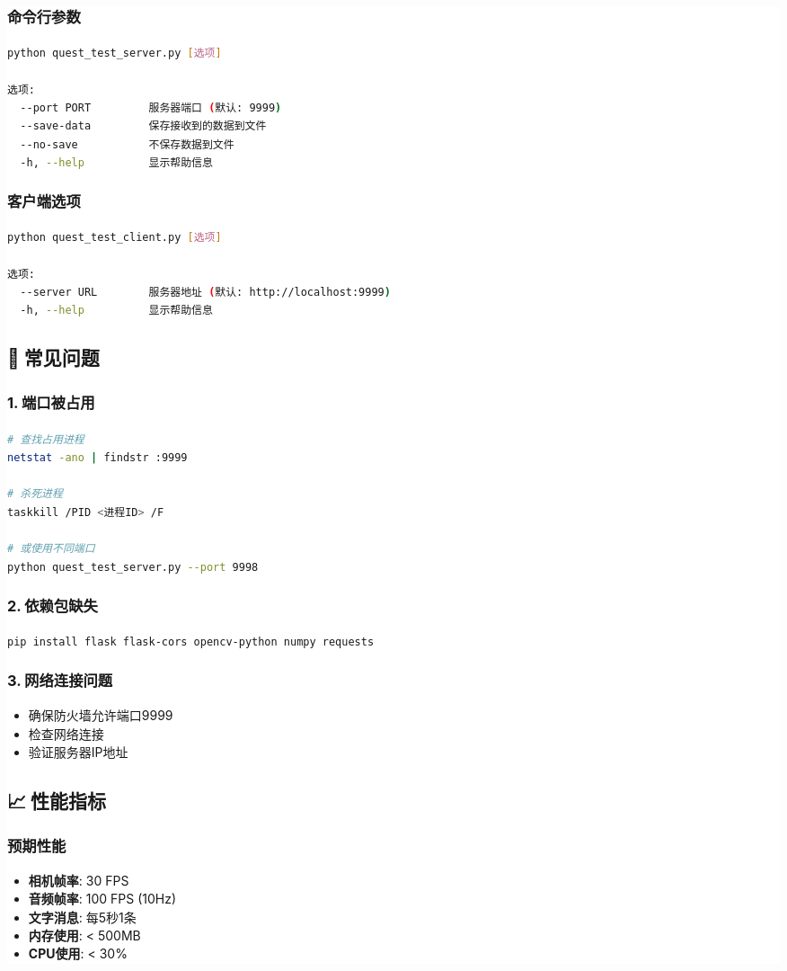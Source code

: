 ### 命令行参数
```bash
python quest_test_server.py [选项]

选项:
  --port PORT         服务器端口 (默认: 9999)
  --save-data         保存接收到的数据到文件
  --no-save           不保存数据到文件
  -h, --help          显示帮助信息
```

### 客户端选项
```bash
python quest_test_client.py [选项]

选项:
  --server URL        服务器地址 (默认: http://localhost:9999)
  -h, --help          显示帮助信息
```

## 🐛 常见问题

### 1. 端口被占用
```bash
# 查找占用进程
netstat -ano | findstr :9999

# 杀死进程
taskkill /PID <进程ID> /F

# 或使用不同端口
python quest_test_server.py --port 9998
```

### 2. 依赖包缺失
```bash
pip install flask flask-cors opencv-python numpy requests
```

### 3. 网络连接问题
- 确保防火墙允许端口9999
- 检查网络连接
- 验证服务器IP地址

## 📈 性能指标

### 预期性能
- **相机帧率**: 30 FPS
- **音频帧率**: 100 FPS (10Hz)
- **文字消息**: 每5秒1条
- **内存使用**: < 500MB
- **CPU使用**: < 30%
